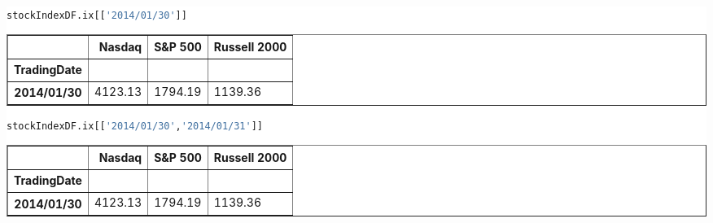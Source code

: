 


```python
stockIndexDF.ix[['2014/01/30']]
```




<div>
<table border="1" class="dataframe">
  <thead>
    <tr style="text-align: right;">
      <th></th>
      <th>Nasdaq</th>
      <th>S&amp;P 500</th>
      <th>Russell 2000</th>
    </tr>
    <tr>
      <th>TradingDate</th>
      <th></th>
      <th></th>
      <th></th>
    </tr>
  </thead>
  <tbody>
    <tr>
      <th>2014/01/30</th>
      <td>4123.13</td>
      <td>1794.19</td>
      <td>1139.36</td>
    </tr>
  </tbody>
</table>
</div>




```python
stockIndexDF.ix[['2014/01/30','2014/01/31']]
```




<div>
<table border="1" class="dataframe">
  <thead>
    <tr style="text-align: right;">
      <th></th>
      <th>Nasdaq</th>
      <th>S&amp;P 500</th>
      <th>Russell 2000</th>
    </tr>
    <tr>
      <th>TradingDate</th>
      <th></th>
      <th></th>
      <th></th>
    </tr>
  </thead>
  <tbody>
    <tr>
      <th>2014/01/30</th>
      <td>4123.13</td>
      <td>1794.19</td>
      <td>1139.36</td>
    </tr>
    <tr>